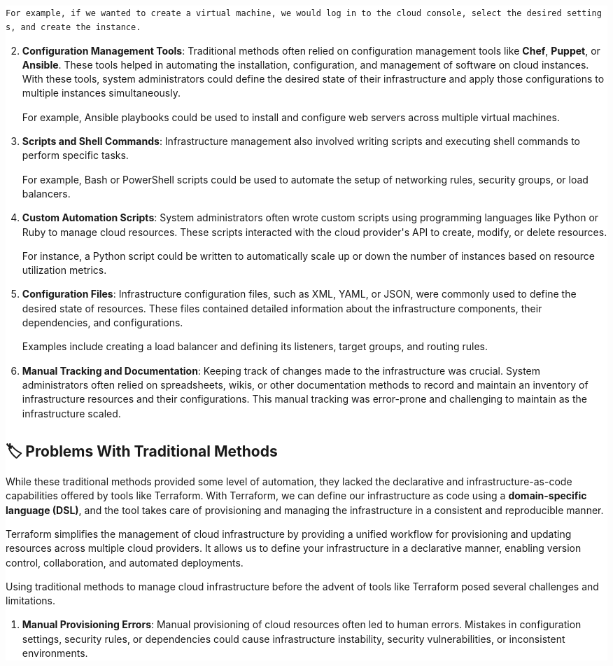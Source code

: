     For example, if we wanted to create a virtual machine, we would log in to the cloud console, select the desired settings, and create the instance.
    
2. **Configuration Management Tools**: Traditional methods often relied on configuration management tools like **Chef**, **Puppet**, or **Ansible**. These tools helped in automating the installation, configuration, and management of software on cloud instances. With these tools, system administrators could define the desired state of their infrastructure and apply those configurations to multiple instances simultaneously.
    
    For example, Ansible playbooks could be used to install and configure web servers across multiple virtual machines.
    
3. **Scripts and Shell Commands**: Infrastructure management also involved writing scripts and executing shell commands to perform specific tasks.
    
    For example, Bash or PowerShell scripts could be used to automate the setup of networking rules, security groups, or load balancers.
    
4. **Custom Automation Scripts**: System administrators often wrote custom scripts using programming languages like Python or Ruby to manage cloud resources. These scripts interacted with the cloud provider's API to create, modify, or delete resources.
    
    For instance, a Python script could be written to automatically scale up or down the number of instances based on resource utilization metrics.
    
5. **Configuration Files**: Infrastructure configuration files, such as XML, YAML, or JSON, were commonly used to define the desired state of resources. These files contained detailed information about the infrastructure components, their dependencies, and configurations.
    
    Examples include creating a load balancer and defining its listeners, target groups, and routing rules.
    
6. **Manual Tracking and Documentation**: Keeping track of changes made to the infrastructure was crucial. System administrators often relied on spreadsheets, wikis, or other documentation methods to record and maintain an inventory of infrastructure resources and their configurations. This manual tracking was error-prone and challenging to maintain as the infrastructure scaled.
    

## 🏷️ Problems With Traditional Methods

While these traditional methods provided some level of automation, they lacked the declarative and infrastructure-as-code capabilities offered by tools like Terraform. With Terraform, we can define our infrastructure as code using a **domain-specific language (DSL)**, and the tool takes care of provisioning and managing the infrastructure in a consistent and reproducible manner.

Terraform simplifies the management of cloud infrastructure by providing a unified workflow for provisioning and updating resources across multiple cloud providers. It allows us to define your infrastructure in a declarative manner, enabling version control, collaboration, and automated deployments.

Using traditional methods to manage cloud infrastructure before the advent of tools like Terraform posed several challenges and limitations.

1. **Manual Provisioning Errors**: Manual provisioning of cloud resources often led to human errors. Mistakes in configuration settings, security rules, or dependencies could cause infrastructure instability, security vulnerabilities, or inconsistent environments.
    